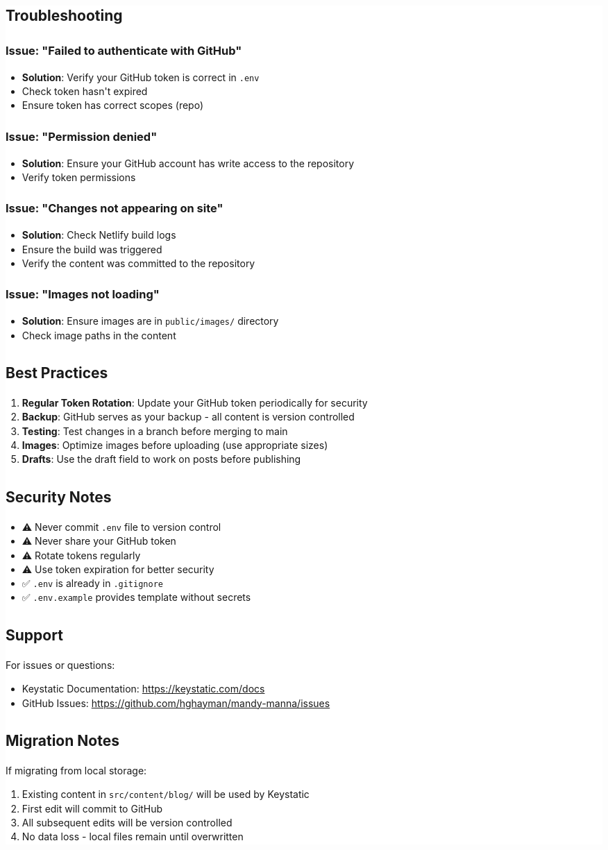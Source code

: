 ## Troubleshooting

### Issue: "Failed to authenticate with GitHub"
- **Solution**: Verify your GitHub token is correct in `.env`
- Check token hasn't expired
- Ensure token has correct scopes (repo)

### Issue: "Permission denied"
- **Solution**: Ensure your GitHub account has write access to the repository
- Verify token permissions

### Issue: "Changes not appearing on site"
- **Solution**: Check Netlify build logs
- Ensure the build was triggered
- Verify the content was committed to the repository

### Issue: "Images not loading"
- **Solution**: Ensure images are in `public/images/` directory
- Check image paths in the content

## Best Practices

1. **Regular Token Rotation**: Update your GitHub token periodically for security
2. **Backup**: GitHub serves as your backup - all content is version controlled
3. **Testing**: Test changes in a branch before merging to main
4. **Images**: Optimize images before uploading (use appropriate sizes)
5. **Drafts**: Use the draft field to work on posts before publishing

## Security Notes

- ⚠️ Never commit `.env` file to version control
- ⚠️ Never share your GitHub token
- ⚠️ Rotate tokens regularly
- ⚠️ Use token expiration for better security
- ✅ `.env` is already in `.gitignore`
- ✅ `.env.example` provides template without secrets

## Support

For issues or questions:
- Keystatic Documentation: https://keystatic.com/docs
- GitHub Issues: https://github.com/hghayman/mandy-manna/issues

## Migration Notes

If migrating from local storage:

1. Existing content in `src/content/blog/` will be used by Keystatic
2. First edit will commit to GitHub
3. All subsequent edits will be version controlled
4. No data loss - local files remain until overwritten
